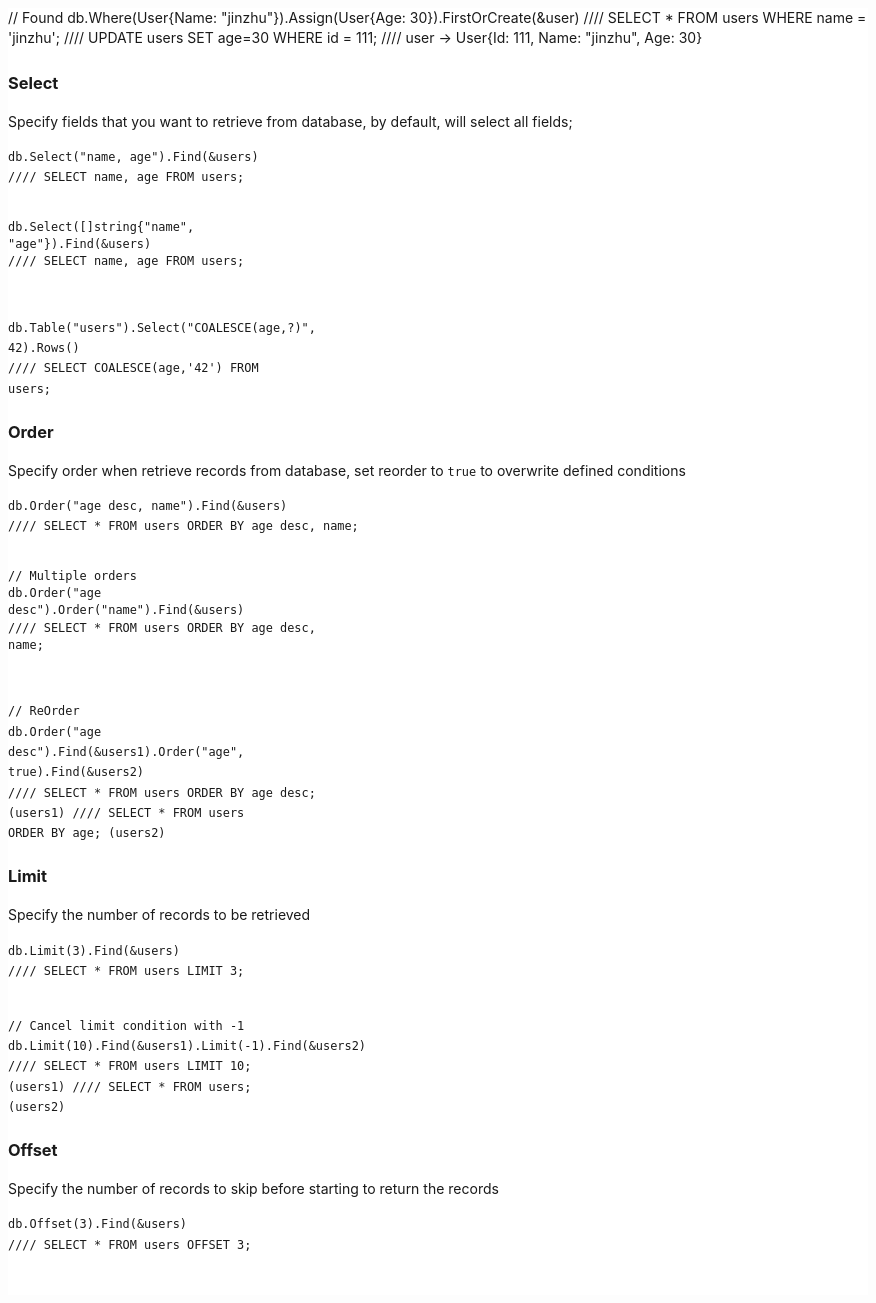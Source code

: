 <span class="hljs-comment">// Found</span>
db.Where(User{Name: <span class="hljs-string">&quot;jinzhu&quot;</span>}).Assign(User{Age: <span class="hljs-number">30</span>}).FirstOrCreate(&amp;user)
<span class="hljs-comment">//// SELECT * FROM users WHERE name = &apos;jinzhu&apos;;</span>
<span class="hljs-comment">//// UPDATE users SET age=30 WHERE id = 111;</span>
<span class="hljs-comment">//// user -&gt; User{Id: 111, Name: &quot;jinzhu&quot;, Age: 30}</span>
</code></pre>
<h3 id="select">Select</h3>
<p>Specify fields that you want to retrieve from database, by default, will select all fields;</p>
<pre><code class="lang-go">db.Select(<span class="hljs-string">&quot;name, age&quot;</span>).Find(&amp;users)
<span class="hljs-comment">//// SELECT name, age FROM users;</span>

db.Select([]<span class="hljs-keyword">string</span>{<span class="hljs-string">&quot;name&quot;</span>, <span class="hljs-string">&quot;age&quot;</span>}).Find(&amp;users)
<span class="hljs-comment">//// SELECT name, age FROM users;</span>

db.Table(<span class="hljs-string">&quot;users&quot;</span>).Select(<span class="hljs-string">&quot;COALESCE(age,?)&quot;</span>, <span class="hljs-number">42</span>).Rows()
<span class="hljs-comment">//// SELECT COALESCE(age,&apos;42&apos;) FROM users;</span>
</code></pre>
<h3 id="order">Order</h3>
<p>Specify order when retrieve records from database, set reorder to <code>true</code> to overwrite defined conditions</p>
<pre><code class="lang-go">db.Order(<span class="hljs-string">&quot;age desc, name&quot;</span>).Find(&amp;users)
<span class="hljs-comment">//// SELECT * FROM users ORDER BY age desc, name;</span>

<span class="hljs-comment">// Multiple orders</span>
db.Order(<span class="hljs-string">&quot;age desc&quot;</span>).Order(<span class="hljs-string">&quot;name&quot;</span>).Find(&amp;users)
<span class="hljs-comment">//// SELECT * FROM users ORDER BY age desc, name;</span>

<span class="hljs-comment">// ReOrder</span>
db.Order(<span class="hljs-string">&quot;age desc&quot;</span>).Find(&amp;users1).Order(<span class="hljs-string">&quot;age&quot;</span>, <span class="hljs-literal">true</span>).Find(&amp;users2)
<span class="hljs-comment">//// SELECT * FROM users ORDER BY age desc; (users1)</span>
<span class="hljs-comment">//// SELECT * FROM users ORDER BY age; (users2)</span>
</code></pre>
<h3 id="limit">Limit</h3>
<p>Specify the number of records to be retrieved</p>
<pre><code class="lang-go">db.Limit(<span class="hljs-number">3</span>).Find(&amp;users)
<span class="hljs-comment">//// SELECT * FROM users LIMIT 3;</span>

<span class="hljs-comment">// Cancel limit condition with -1</span>
db.Limit(<span class="hljs-number">10</span>).Find(&amp;users1).Limit(<span class="hljs-number">-1</span>).Find(&amp;users2)
<span class="hljs-comment">//// SELECT * FROM users LIMIT 10; (users1)</span>
<span class="hljs-comment">//// SELECT * FROM users; (users2)</span>
</code></pre>
<h3 id="offset">Offset</h3>
<p>Specify the number of records to skip before starting to return the records</p>
<pre><code class="lang-go">db.Offset(<span class="hljs-number">3</span>).Find(&amp;users)
<span class="hljs-comment">//// SELECT * FROM users OFFSET 3;</span>
